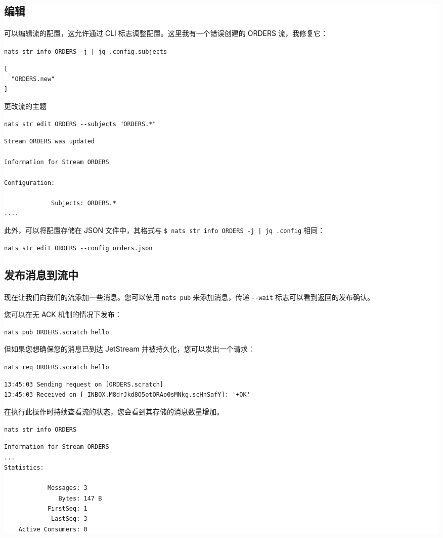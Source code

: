 ## 编辑

可以编辑流的配置，这允许通过 CLI 标志调整配置。这里我有一个错误创建的 ORDERS 流，我修复它：

```shell
nats str info ORDERS -j | jq .config.subjects
```
```text
[
  "ORDERS.new"
]
```

更改流的主题
```shell
nats str edit ORDERS --subjects "ORDERS.*"
```
```text
Stream ORDERS was updated

Information for Stream ORDERS

Configuration:

             Subjects: ORDERS.*
....
```

此外，可以将配置存储在 JSON 文件中，其格式与 `$ nats str info ORDERS -j | jq .config` 相同：

```shell
nats str edit ORDERS --config orders.json
```

## 发布消息到流中

现在让我们向我们的流添加一些消息。您可以使用 `nats pub` 来添加消息，传递 `--wait` 标志可以看到返回的发布确认。

您可以在无 ACK 机制的情况下发布：

```shell
nats pub ORDERS.scratch hello
```

但如果您想确保您的消息已到达 JetStream 并被持久化，您可以发出一个请求：

```shell
nats req ORDERS.scratch hello
```
```text
13:45:03 Sending request on [ORDERS.scratch]
13:45:03 Received on [_INBOX.M8drJkd8O5otORAo0sMNkg.scHnSafY]: '+OK'
```

在执行此操作时持续查看流的状态，您会看到其存储的消息数量增加。

```shell
nats str info ORDERS
```
```text
Information for Stream ORDERS
...
Statistics:

            Messages: 3
               Bytes: 147 B
            FirstSeq: 1
             LastSeq: 3
    Active Consumers: 0
```
